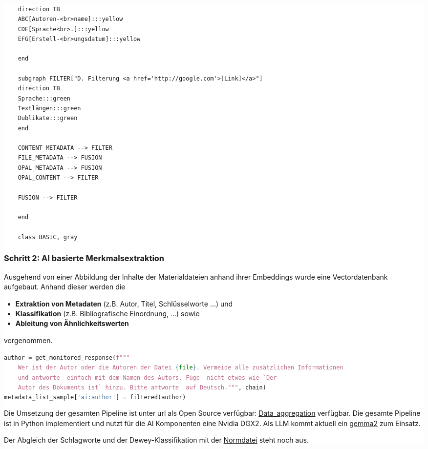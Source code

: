 ```mermaid @mermaid
    direction TB
    ABC[Autoren-<br>name]:::yellow
    CDE[Sprache<br>.]:::yellow
    EFG[Erstell-<br>ungsdatum]:::yellow

    end

    subgraph FILTER["D. Filterung <a href='http://google.com'>[Link]</a>"]
    direction TB
    Sprache:::green
    Textlängen:::green
    Dublikate:::green
    end

    CONTENT_METADATA --> FILTER
    FILE_METADATA --> FUSION
    OPAL_METADATA --> FUSION
    OPAL_CONTENT --> FILTER

    FUSION --> FILTER

    end

    class BASIC, gray
```


### Schritt 2: AI basierte Merkmalsextraktion

Ausgehend von einer Abbildung der Inhalte der Materialdateien anhand ihrer Embeddings wurde eine Vectordatenbank aufgebaut. Anhand dieser werden die 

+ __Extraktion von Metadaten__ (z.B. Autor, Titel, Schlüsselworte ...) und
+ __Klassifikation__ (z.B. Bibliografische Einordnung, ...) sowie 
+ __Ableitung von Ähnlichkeitswerten__

vorgenommen.

```python 
author = get_monitored_response(f"""
    Wer ist der Autor oder die Autoren der Datei {file}. Vermeide alle zusätzlichen Informationen 
    und antworte  einfach mit dem Namen des Autors. Füge  nicht etwas wie `Der 
    Autor des Dokuments ist` hinzu. Bitte antworte  auf Deutsch.""", chain)
metadata_list_sample['ai:author'] = filtered(author)
```

Die Umsetzung der gesamten Pipeline ist unter url als Open Source verfügbar: [Data_aggregation](https://github.com/TUBAF-IFI-ConnectedLecturer/Data_aggregation) verfügbar. Die gesamte Pipeline ist in Python implementiert und nutzt für die AI Komponenten eine Nvidia DGX2. Als LLM kommt aktuell ein [gemma2](https://ollama.com/library/gemma2) zum Einsatz.

Der Abgleich der Schlagworte und der Dewey-Klassifikation mit der [Normdatei](https://lobid.org/gnd) steht noch aus.
